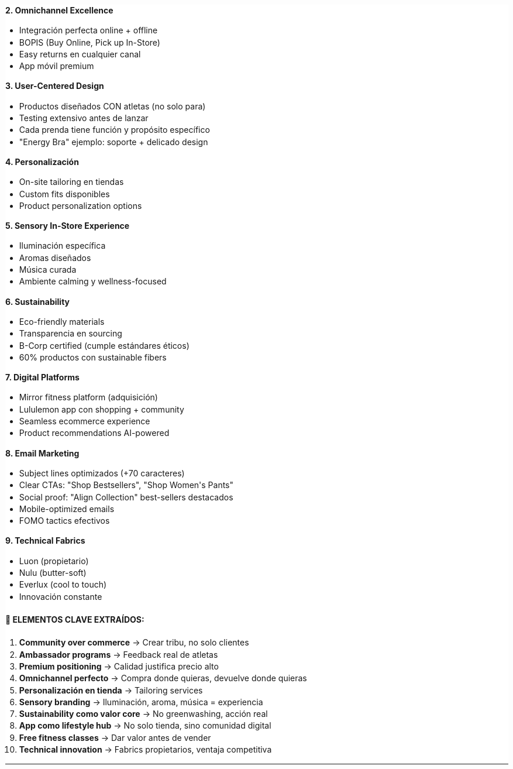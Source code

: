**2. Omnichannel Excellence**
- Integración perfecta online + offline
- BOPIS (Buy Online, Pick up In-Store)
- Easy returns en cualquier canal
- App móvil premium

**3. User-Centered Design**
- Productos diseñados CON atletas (no solo para)
- Testing extensivo antes de lanzar
- Cada prenda tiene función y propósito específico
- "Energy Bra" ejemplo: soporte + delicado design

**4. Personalización**
- On-site tailoring en tiendas
- Custom fits disponibles
- Product personalization options

**5. Sensory In-Store Experience**
- Iluminación específica
- Aromas diseñados
- Música curada
- Ambiente calming y wellness-focused

**6. Sustainability**
- Eco-friendly materials
- Transparencia en sourcing
- B-Corp certified (cumple estándares éticos)
- 60% productos con sustainable fibers

**7. Digital Platforms**
- Mirror fitness platform (adquisición)
- Lululemon app con shopping + community
- Seamless ecommerce experience
- Product recommendations AI-powered

**8. Email Marketing**
- Subject lines optimizados (+70 caracteres)
- Clear CTAs: "Shop Bestsellers", "Shop Women's Pants"
- Social proof: "Align Collection" best-sellers destacados
- Mobile-optimized emails
- FOMO tactics efectivos

**9. Technical Fabrics**
- Luon (propietario)
- Nulu (butter-soft)
- Everlux (cool to touch)
- Innovación constante

#### 💎 ELEMENTOS CLAVE EXTRAÍDOS:
1. **Community over commerce** → Crear tribu, no solo clientes
2. **Ambassador programs** → Feedback real de atletas
3. **Premium positioning** → Calidad justifica precio alto
4. **Omnichannel perfecto** → Compra donde quieras, devuelve donde quieras
5. **Personalización en tienda** → Tailoring services
6. **Sensory branding** → Iluminación, aroma, música = experiencia
7. **Sustainability como valor core** → No greenwashing, acción real
8. **App como lifestyle hub** → No solo tienda, sino comunidad digital
9. **Free fitness classes** → Dar valor antes de vender
10. **Technical innovation** → Fabrics propietarios, ventaja competitiva

---